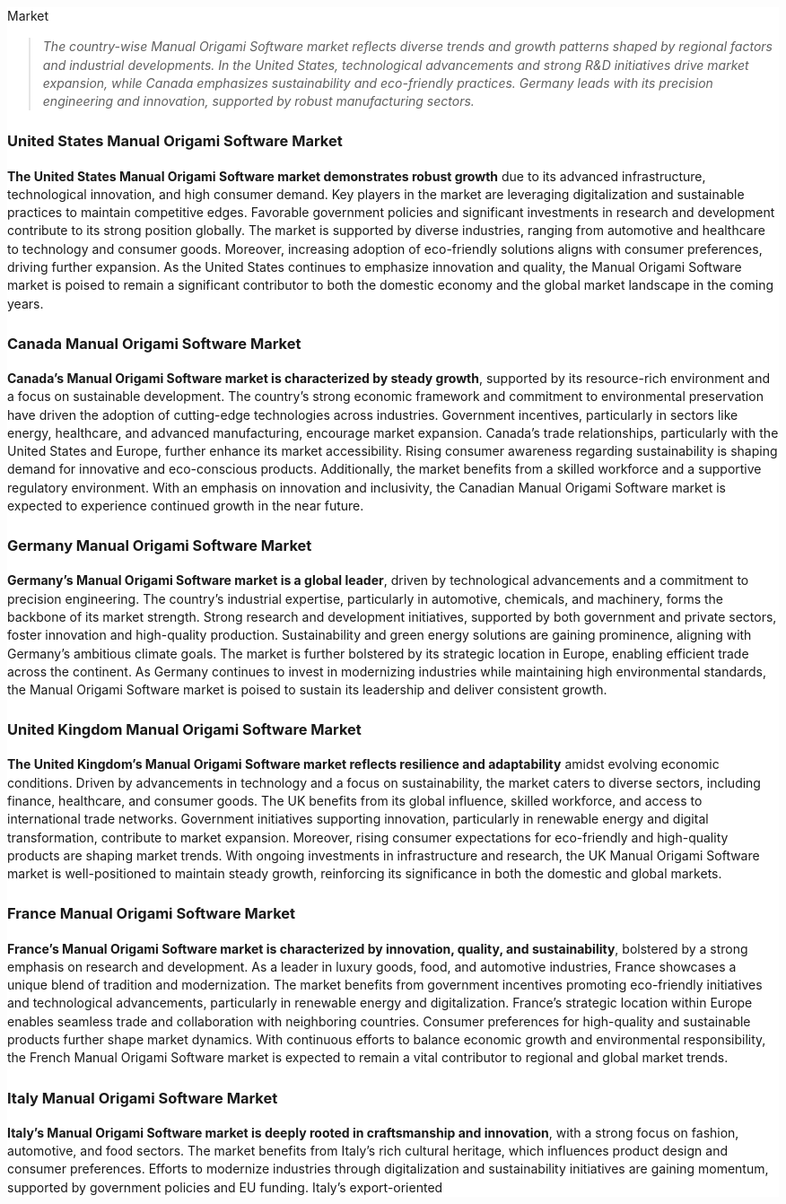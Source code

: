 Market<br /></span></h1><blockquote><p><em><span class="">The country-wise Manual Origami Software market reflects diverse trends and growth patterns shaped by regional factors and industrial developments. In the United States, technological advancements and strong R&amp;D initiatives drive market expansion, while Canada emphasizes sustainability and eco-friendly practices. Germany leads with its precision engineering and innovation, supported by robust manufacturing sectors.</span></em></p></blockquote><h3><strong>United States Manual Origami Software Market</strong></h3><p><strong>The United States Manual Origami Software market demonstrates robust growth</strong> due to its advanced infrastructure, technological innovation, and high consumer demand. Key players in the market are leveraging digitalization and sustainable practices to maintain competitive edges. Favorable government policies and significant investments in research and development contribute to its strong position globally. The market is supported by diverse industries, ranging from automotive and healthcare to technology and consumer goods. Moreover, increasing adoption of eco-friendly solutions aligns with consumer preferences, driving further expansion. As the United States continues to emphasize innovation and quality, the Manual Origami Software market is poised to remain a significant contributor to both the domestic economy and the global market landscape in the coming years.</p><h3><strong>Canada Manual Origami Software Market</strong></h3><p><strong>Canada&rsquo;s Manual Origami Software market is characterized by steady growth</strong>, supported by its resource-rich environment and a focus on sustainable development. The country&rsquo;s strong economic framework and commitment to environmental preservation have driven the adoption of cutting-edge technologies across industries. Government incentives, particularly in sectors like energy, healthcare, and advanced manufacturing, encourage market expansion. Canada&rsquo;s trade relationships, particularly with the United States and Europe, further enhance its market accessibility. Rising consumer awareness regarding sustainability is shaping demand for innovative and eco-conscious products. Additionally, the market benefits from a skilled workforce and a supportive regulatory environment. With an emphasis on innovation and inclusivity, the Canadian Manual Origami Software market is expected to experience continued growth in the near future.</p><h3><strong>Germany Manual Origami Software Market</strong></h3><p><strong>Germany&rsquo;s Manual Origami Software market is a global leader</strong>, driven by technological advancements and a commitment to precision engineering. The country&rsquo;s industrial expertise, particularly in automotive, chemicals, and machinery, forms the backbone of its market strength. Strong research and development initiatives, supported by both government and private sectors, foster innovation and high-quality production. Sustainability and green energy solutions are gaining prominence, aligning with Germany&rsquo;s ambitious climate goals. The market is further bolstered by its strategic location in Europe, enabling efficient trade across the continent. As Germany continues to invest in modernizing industries while maintaining high environmental standards, the Manual Origami Software market is poised to sustain its leadership and deliver consistent growth.</p><h3><strong>United Kingdom Manual Origami Software Market</strong></h3><p><strong>The United Kingdom&rsquo;s Manual Origami Software market reflects resilience and adaptability</strong> amidst evolving economic conditions. Driven by advancements in technology and a focus on sustainability, the market caters to diverse sectors, including finance, healthcare, and consumer goods. The UK benefits from its global influence, skilled workforce, and access to international trade networks. Government initiatives supporting innovation, particularly in renewable energy and digital transformation, contribute to market expansion. Moreover, rising consumer expectations for eco-friendly and high-quality products are shaping market trends. With ongoing investments in infrastructure and research, the UK Manual Origami Software market is well-positioned to maintain steady growth, reinforcing its significance in both the domestic and global markets.</p><h3><strong>France Manual Origami Software Market</strong></h3><p><strong>France&rsquo;s Manual Origami Software market is characterized by innovation, quality, and sustainability</strong>, bolstered by a strong emphasis on research and development. As a leader in luxury goods, food, and automotive industries, France showcases a unique blend of tradition and modernization. The market benefits from government incentives promoting eco-friendly initiatives and technological advancements, particularly in renewable energy and digitalization. France&rsquo;s strategic location within Europe enables seamless trade and collaboration with neighboring countries. Consumer preferences for high-quality and sustainable products further shape market dynamics. With continuous efforts to balance economic growth and environmental responsibility, the French Manual Origami Software market is expected to remain a vital contributor to regional and global market trends.</p><h3><strong>Italy Manual Origami Software Market</strong></h3><p><strong>Italy&rsquo;s Manual Origami Software market is deeply rooted in craftsmanship and innovation</strong>, with a strong focus on fashion, automotive, and food sectors. The market benefits from Italy&rsquo;s rich cultural heritage, which influences product design and consumer preferences. Efforts to modernize industries through digitalization and sustainability initiatives are gaining momentum, supported by government policies and EU funding. Italy&rsquo;s export-oriented